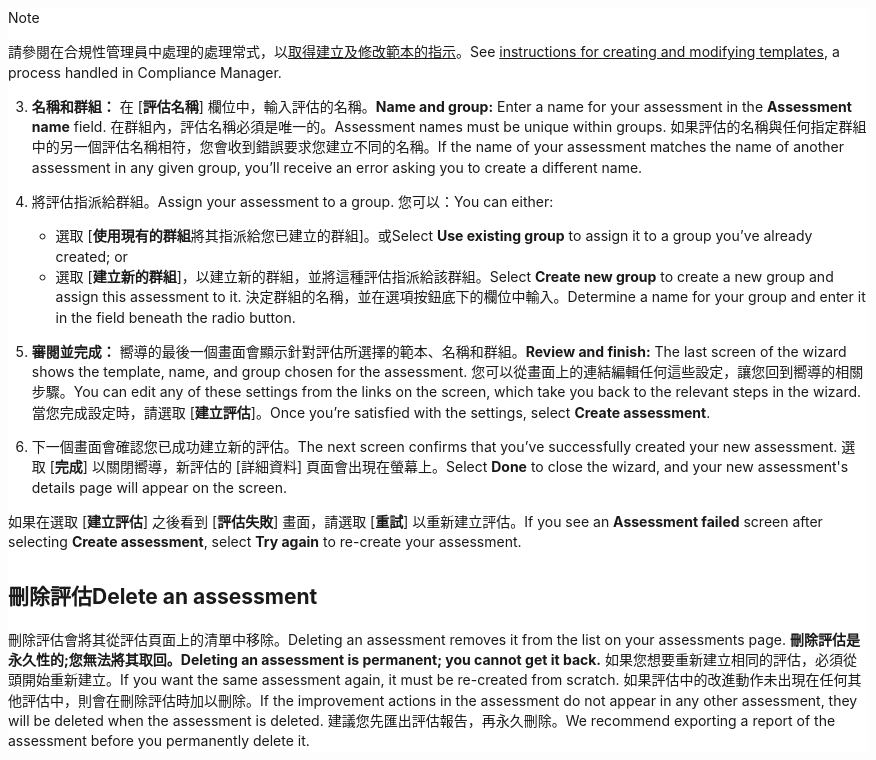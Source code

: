 > [!NOTE]
> <span data-ttu-id="b5229-194">請參閱在合規性管理員中處理的處理常式，以[取得建立及修改範本的指示](working-with-compliance-manager.md#templates)。</span><span class="sxs-lookup"><span data-stu-id="b5229-194">See [instructions for creating and modifying templates](working-with-compliance-manager.md#templates), a process handled in Compliance Manager.</span></span>

3. <span data-ttu-id="b5229-195">**名稱和群組：** 在 [**評估名稱**] 欄位中，輸入評估的名稱。</span><span class="sxs-lookup"><span data-stu-id="b5229-195">**Name and group:** Enter a name for your assessment in the **Assessment name** field.</span></span> <span data-ttu-id="b5229-196">在群組內，評估名稱必須是唯一的。</span><span class="sxs-lookup"><span data-stu-id="b5229-196">Assessment names must be unique within groups.</span></span> <span data-ttu-id="b5229-197">如果評估的名稱與任何指定群組中的另一個評估名稱相符，您會收到錯誤要求您建立不同的名稱。</span><span class="sxs-lookup"><span data-stu-id="b5229-197">If the name of your assessment matches the name of another assessment in any given group, you’ll receive an error asking you to create a different name.</span></span>

4. <span data-ttu-id="b5229-198">將評估指派給群組。</span><span class="sxs-lookup"><span data-stu-id="b5229-198">Assign your assessment to a group.</span></span> <span data-ttu-id="b5229-199">您可以：</span><span class="sxs-lookup"><span data-stu-id="b5229-199">You can either:</span></span>
    - <span data-ttu-id="b5229-200">選取 [**使用現有的群組**將其指派給您已建立的群組]。或</span><span class="sxs-lookup"><span data-stu-id="b5229-200">Select **Use existing group** to assign it to a group you’ve already created; or</span></span>
    - <span data-ttu-id="b5229-201">選取 [**建立新的群組**]，以建立新的群組，並將這種評估指派給該群組。</span><span class="sxs-lookup"><span data-stu-id="b5229-201">Select **Create new group** to create a new group and assign this assessment to it.</span></span> <span data-ttu-id="b5229-202">決定群組的名稱，並在選項按鈕底下的欄位中輸入。</span><span class="sxs-lookup"><span data-stu-id="b5229-202">Determine a name for your group and enter it in the field beneath the radio button.</span></span>

5. <span data-ttu-id="b5229-203">**審閱並完成：** 嚮導的最後一個畫面會顯示針對評估所選擇的範本、名稱和群組。</span><span class="sxs-lookup"><span data-stu-id="b5229-203">**Review and finish:** The last screen of the wizard shows the template, name, and group chosen for the assessment.</span></span> <span data-ttu-id="b5229-204">您可以從畫面上的連結編輯任何這些設定，讓您回到嚮導的相關步驟。</span><span class="sxs-lookup"><span data-stu-id="b5229-204">You can edit any of these settings from the links on the screen, which take you back to the relevant steps in the wizard.</span></span> <span data-ttu-id="b5229-205">當您完成設定時，請選取 [**建立評估**]。</span><span class="sxs-lookup"><span data-stu-id="b5229-205">Once you’re satisfied with the settings, select **Create assessment**.</span></span>

6. <span data-ttu-id="b5229-206">下一個畫面會確認您已成功建立新的評估。</span><span class="sxs-lookup"><span data-stu-id="b5229-206">The next screen confirms that you’ve successfully created your new assessment.</span></span> <span data-ttu-id="b5229-207">選取 [**完成**] 以關閉嚮導，新評估的 [詳細資料] 頁面會出現在螢幕上。</span><span class="sxs-lookup"><span data-stu-id="b5229-207">Select **Done** to close the wizard, and your new assessment's details page will appear on the screen.</span></span>

<span data-ttu-id="b5229-208">如果在選取 [**建立評估**] 之後看到 [**評估失敗**] 畫面，請選取 [**重試**] 以重新建立評估。</span><span class="sxs-lookup"><span data-stu-id="b5229-208">If you see an **Assessment failed** screen after selecting **Create assessment**, select **Try again** to re-create your assessment.</span></span>

## <a name="delete-an-assessment"></a><span data-ttu-id="b5229-209">刪除評估</span><span class="sxs-lookup"><span data-stu-id="b5229-209">Delete an assessment</span></span>

<span data-ttu-id="b5229-210">刪除評估會將其從評估頁面上的清單中移除。</span><span class="sxs-lookup"><span data-stu-id="b5229-210">Deleting an assessment removes it from the list on your assessments page.</span></span> <span data-ttu-id="b5229-211">**刪除評估是永久性的;您無法將其取回。**</span><span class="sxs-lookup"><span data-stu-id="b5229-211">**Deleting an assessment is permanent; you cannot get it back.**</span></span> <span data-ttu-id="b5229-212">如果您想要重新建立相同的評估，必須從頭開始重新建立。</span><span class="sxs-lookup"><span data-stu-id="b5229-212">If you want the same assessment again, it must be re-created from scratch.</span></span> <span data-ttu-id="b5229-213">如果評估中的改進動作未出現在任何其他評估中，則會在刪除評估時加以刪除。</span><span class="sxs-lookup"><span data-stu-id="b5229-213">If the improvement actions in the assessment do not appear in any other assessment, they will be deleted when the assessment is deleted.</span></span> <span data-ttu-id="b5229-214">建議您先匯出評估報告，再永久刪除。</span><span class="sxs-lookup"><span data-stu-id="b5229-214">We recommend exporting a report of the assessment before you permanently delete it.</span></span>

